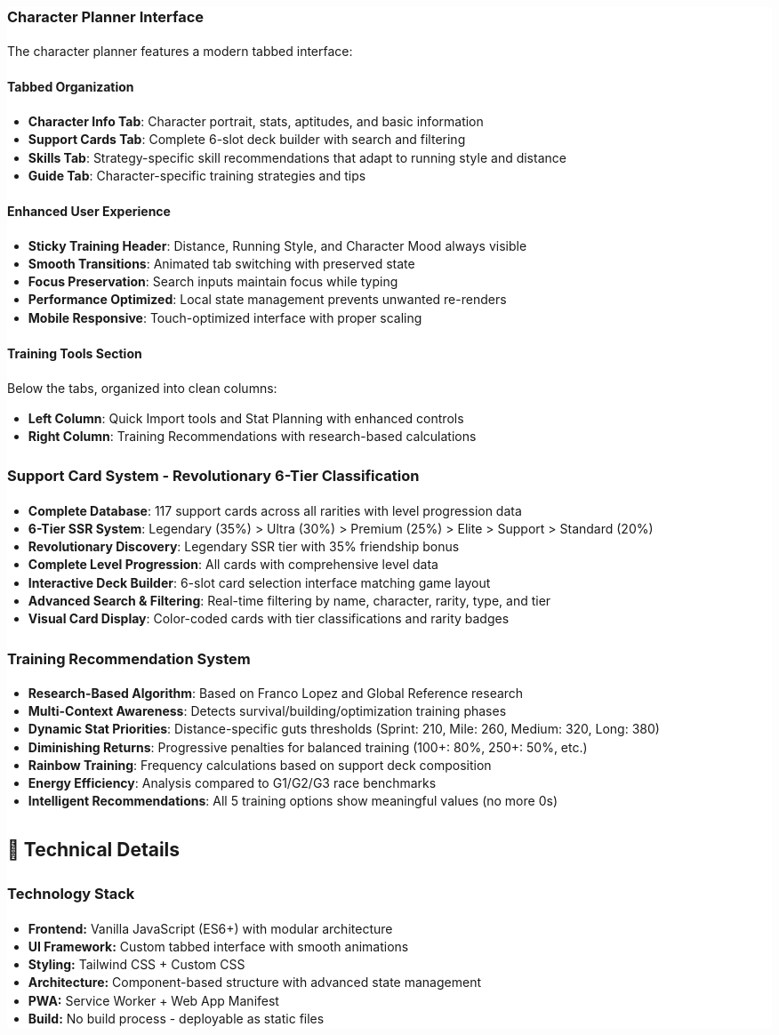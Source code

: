 ### Character Planner Interface
The character planner features a modern tabbed interface:

#### **Tabbed Organization**
- **Character Info Tab**: Character portrait, stats, aptitudes, and basic information
- **Support Cards Tab**: Complete 6-slot deck builder with search and filtering
- **Skills Tab**: Strategy-specific skill recommendations that adapt to running style and distance
- **Guide Tab**: Character-specific training strategies and tips

#### **Enhanced User Experience**
- **Sticky Training Header**: Distance, Running Style, and Character Mood always visible
- **Smooth Transitions**: Animated tab switching with preserved state
- **Focus Preservation**: Search inputs maintain focus while typing
- **Performance Optimized**: Local state management prevents unwanted re-renders
- **Mobile Responsive**: Touch-optimized interface with proper scaling

#### **Training Tools Section**
Below the tabs, organized into clean columns:
- **Left Column**: Quick Import tools and Stat Planning with enhanced controls
- **Right Column**: Training Recommendations with research-based calculations

### Support Card System - Revolutionary 6-Tier Classification
- **Complete Database**: 117 support cards across all rarities with level progression data
- **6-Tier SSR System**: Legendary (35%) > Ultra (30%) > Premium (25%) > Elite > Support > Standard (20%)
- **Revolutionary Discovery**: Legendary SSR tier with 35% friendship bonus
- **Complete Level Progression**: All cards with comprehensive level data
- **Interactive Deck Builder**: 6-slot card selection interface matching game layout
- **Advanced Search & Filtering**: Real-time filtering by name, character, rarity, type, and tier
- **Visual Card Display**: Color-coded cards with tier classifications and rarity badges

### Training Recommendation System
- **Research-Based Algorithm**: Based on Franco Lopez and Global Reference research
- **Multi-Context Awareness**: Detects survival/building/optimization training phases
- **Dynamic Stat Priorities**: Distance-specific guts thresholds (Sprint: 210, Mile: 260, Medium: 320, Long: 380)
- **Diminishing Returns**: Progressive penalties for balanced training (100+: 80%, 250+: 50%, etc.)
- **Rainbow Training**: Frequency calculations based on support deck composition
- **Energy Efficiency**: Analysis compared to G1/G2/G3 race benchmarks
- **Intelligent Recommendations**: All 5 training options show meaningful values (no more 0s)

## 🔧 Technical Details

### Technology Stack
- **Frontend:** Vanilla JavaScript (ES6+) with modular architecture
- **UI Framework:** Custom tabbed interface with smooth animations
- **Styling:** Tailwind CSS + Custom CSS
- **Architecture:** Component-based structure with advanced state management
- **PWA:** Service Worker + Web App Manifest
- **Build:** No build process - deployable as static files
